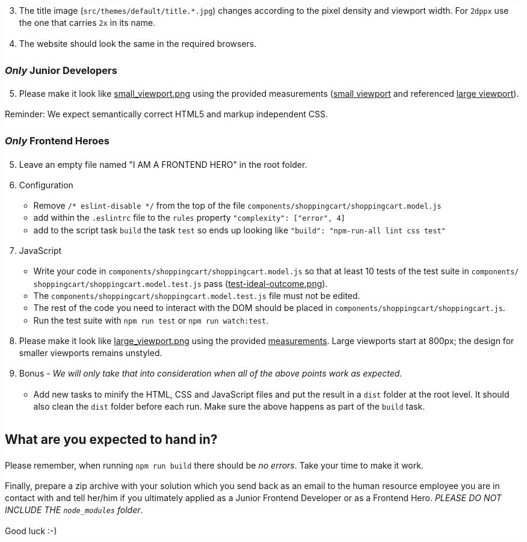 3. The title image (`src/themes/default/title.*.jpg`) changes according to the pixel density and viewport width. For `2dppx` use the one that carries `2x` in its name.

4. The website should look the same in the required browsers.

### *Only* Junior Developers

5. Please make it look like [small_viewport.png](design/small_viewport.png) using the provided measurements ([small viewport](design/small_viewport_measurements.png) and referenced [large viewport](design/large_viewport_measurements.png)).

Reminder: We expect semantically correct HTML5 and markup independent CSS.

### *Only* Frontend Heroes

5. Leave an empty file named "I AM A FRONTEND HERO" in the root folder.

6. Configuration
    - Remove `/* eslint-disable */` from the top of the file `components/shoppingcart/shoppingcart.model.js`
    - add within the `.eslintrc` file to the `rules` property `"complexity": ["error", 4]`
    - add to the script task `build` the task `test` so ends up looking like `"build": "npm-run-all lint css test"`

7. JavaScript
    - Write your code in `components/shoppingcart/shoppingcart.model.js` so that at least 10 tests of the test suite in `components/shoppingcart/shoppingcart.model.test.js` pass ([test-ideal-outcome.png](design/test-ideal-outcome.png)).
    - The `components/shoppingcart/shoppingcart.model.test.js` file must not be edited.
    - The rest of the code you need to interact with the DOM should be placed in `components/shoppingcart/shoppingcart.js`.
    - Run the test suite with `npm run test` or `npm run watch:test`.

8. Please make it look like [large_viewport.png](design/large_viewport.png) using the provided [measurements](design/large_viewport_measurements.png). Large viewports start at 800px; the design for smaller viewports remains unstyled.

9. Bonus - *We will only take that into consideration when all of the above points work as expected.*
    - Add new tasks to minify the HTML, CSS and JavaScript files and put the result in a `dist` folder at the root level. It should also clean the `dist` folder before each run. Make sure the above happens as part of the `build` task.

## What are you expected to hand in?

Please remember, when running `npm run build` there should be *no errors*. Take your time to make it work.

Finally, prepare a zip archive with your solution which you send back as an email to the human resource employee you are in contact with and tell her/him if you ultimately applied as a Junior Frontend Developer or as a Frontend Hero. *PLEASE DO NOT INCLUDE THE `node_modules` folder*.

Good luck :-)
